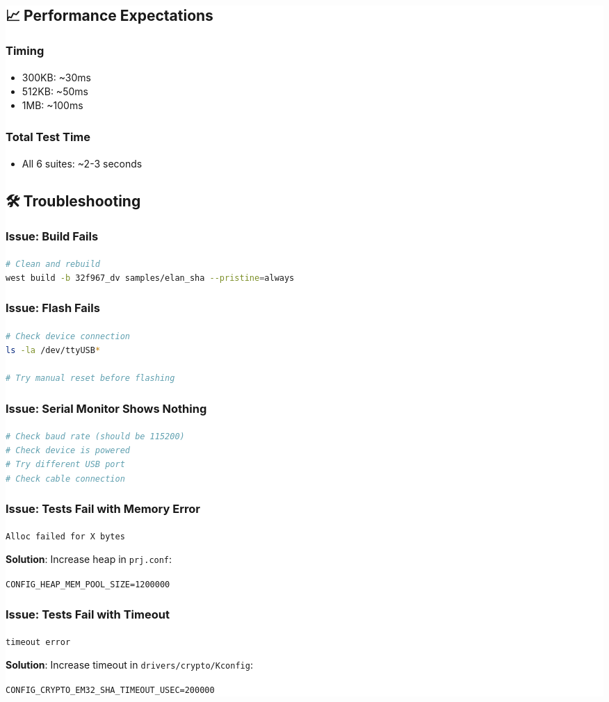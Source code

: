 ## 📈 Performance Expectations

### Timing
- 300KB: ~30ms
- 512KB: ~50ms
- 1MB: ~100ms

### Total Test Time
- All 6 suites: ~2-3 seconds

## 🛠️ Troubleshooting

### Issue: Build Fails
```bash
# Clean and rebuild
west build -b 32f967_dv samples/elan_sha --pristine=always
```

### Issue: Flash Fails
```bash
# Check device connection
ls -la /dev/ttyUSB*

# Try manual reset before flashing
```

### Issue: Serial Monitor Shows Nothing
```bash
# Check baud rate (should be 115200)
# Check device is powered
# Try different USB port
# Check cable connection
```

### Issue: Tests Fail with Memory Error
```
Alloc failed for X bytes
```
**Solution**: Increase heap in `prj.conf`:
```
CONFIG_HEAP_MEM_POOL_SIZE=1200000
```

### Issue: Tests Fail with Timeout
```
timeout error
```
**Solution**: Increase timeout in `drivers/crypto/Kconfig`:
```
CONFIG_CRYPTO_EM32_SHA_TIMEOUT_USEC=200000
```

